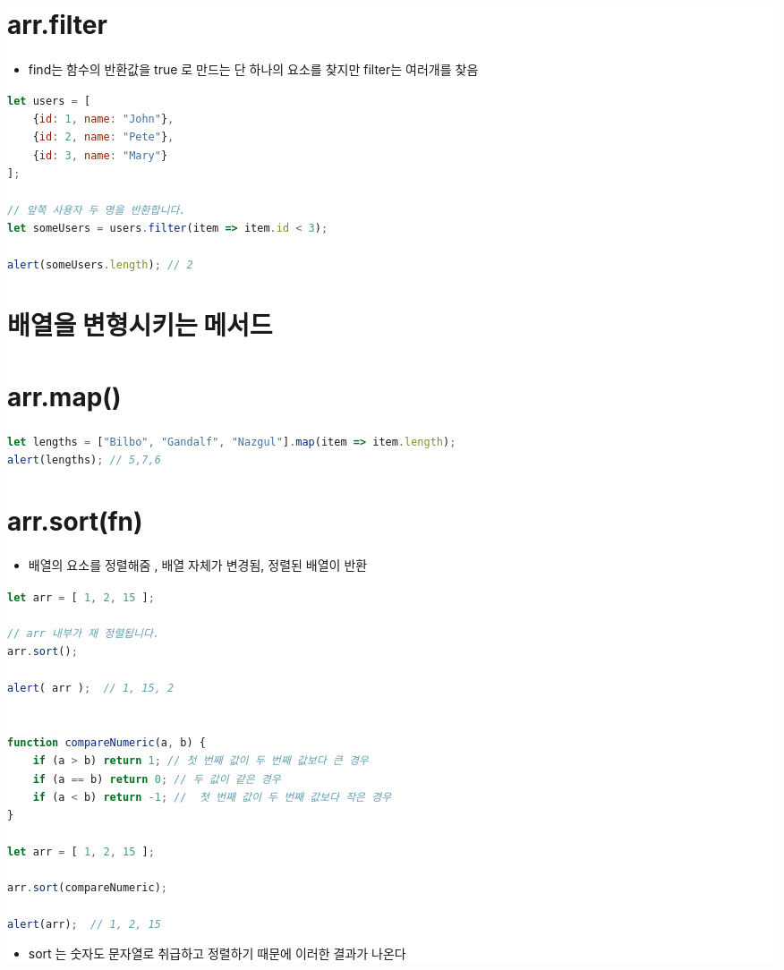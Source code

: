 # arr.filter 
- find는 함수의 반환값을 true 로 만드는 단 하나의 요소를 찾지만 filter는 여러개를 찾음
```js
let users = [
    {id: 1, name: "John"},
    {id: 2, name: "Pete"},
    {id: 3, name: "Mary"}
];

// 앞쪽 사용자 두 명을 반환합니다.
let someUsers = users.filter(item => item.id < 3);

alert(someUsers.length); // 2
```

# 배열을 변형시키는 메서드 

# arr.map()
```js
let lengths = ["Bilbo", "Gandalf", "Nazgul"].map(item => item.length);
alert(lengths); // 5,7,6
```

# arr.sort(fn)
- 배열의 요소를 정렬해줌 , 배열 자체가 변경됨, 정렬된 배열이 반환
```js
let arr = [ 1, 2, 15 ];

// arr 내부가 재 정렬됩니다.
arr.sort();

alert( arr );  // 1, 15, 2


function compareNumeric(a, b) {
    if (a > b) return 1; // 첫 번째 값이 두 번째 값보다 큰 경우
    if (a == b) return 0; // 두 값이 같은 경우
    if (a < b) return -1; //  첫 번째 값이 두 번째 값보다 작은 경우
}

let arr = [ 1, 2, 15 ];

arr.sort(compareNumeric);

alert(arr);  // 1, 2, 15
```
- sort 는 숫자도 문자열로 취급하고 정렬하기 때문에 이러한 결과가 나온다 
 